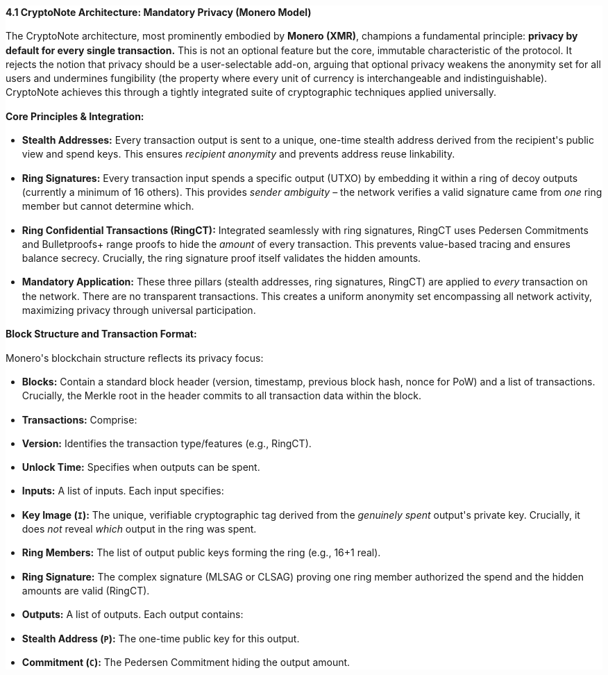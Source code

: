 **4.1 CryptoNote Architecture: Mandatory Privacy (Monero Model)**

The CryptoNote architecture, most prominently embodied by **Monero (XMR)**, champions a fundamental principle: **privacy by default for every single transaction.** This is not an optional feature but the core, immutable characteristic of the protocol. It rejects the notion that privacy should be a user-selectable add-on, arguing that optional privacy weakens the anonymity set for all users and undermines fungibility (the property where every unit of currency is interchangeable and indistinguishable). CryptoNote achieves this through a tightly integrated suite of cryptographic techniques applied universally.

**Core Principles & Integration:**

*   **Stealth Addresses:** Every transaction output is sent to a unique, one-time stealth address derived from the recipient's public view and spend keys. This ensures *recipient anonymity* and prevents address reuse linkability.

*   **Ring Signatures:** Every transaction input spends a specific output (UTXO) by embedding it within a ring of decoy outputs (currently a minimum of 16 others). This provides *sender ambiguity* – the network verifies a valid signature came from *one* ring member but cannot determine which.

*   **Ring Confidential Transactions (RingCT):** Integrated seamlessly with ring signatures, RingCT uses Pedersen Commitments and Bulletproofs+ range proofs to hide the *amount* of every transaction. This prevents value-based tracing and ensures balance secrecy. Crucially, the ring signature proof itself validates the hidden amounts.

*   **Mandatory Application:** These three pillars (stealth addresses, ring signatures, RingCT) are applied to *every* transaction on the network. There are no transparent transactions. This creates a uniform anonymity set encompassing all network activity, maximizing privacy through universal participation.

**Block Structure and Transaction Format:**

Monero's blockchain structure reflects its privacy focus:

*   **Blocks:** Contain a standard block header (version, timestamp, previous block hash, nonce for PoW) and a list of transactions. Crucially, the Merkle root in the header commits to all transaction data within the block.

*   **Transactions:** Comprise:

*   **Version:** Identifies the transaction type/features (e.g., RingCT).

*   **Unlock Time:** Specifies when outputs can be spent.

*   **Inputs:** A list of inputs. Each input specifies:

*   **Key Image (`I`):** The unique, verifiable cryptographic tag derived from the *genuinely spent* output's private key. Crucially, it does *not* reveal *which* output in the ring was spent.

*   **Ring Members:** The list of output public keys forming the ring (e.g., 16+1 real).

*   **Ring Signature:** The complex signature (MLSAG or CLSAG) proving one ring member authorized the spend and the hidden amounts are valid (RingCT).

*   **Outputs:** A list of outputs. Each output contains:

*   **Stealth Address (`P`):** The one-time public key for this output.

*   **Commitment (`C`):** The Pedersen Commitment hiding the output amount.
